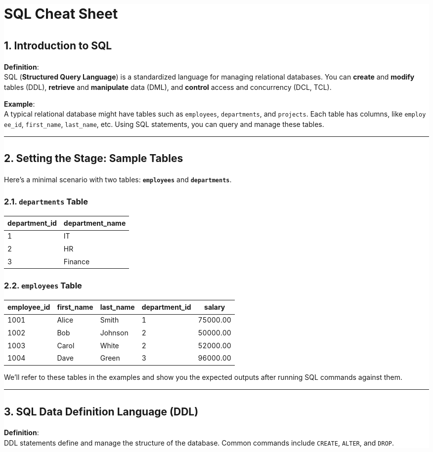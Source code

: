# SQL Cheat Sheet

## 1. Introduction to SQL

**Definition**:  
SQL (**Structured Query Language**) is a standardized language for managing relational databases. You can **create** and **modify** tables (DDL), **retrieve** and **manipulate** data (DML), and **control** access and concurrency (DCL, TCL).

**Example**:  
A typical relational database might have tables such as `employees`, `departments`, and `projects`. Each table has columns, like `employee_id`, `first_name`, `last_name`, etc. Using SQL statements, you can query and manage these tables.

---

## 2. Setting the Stage: Sample Tables

Here’s a minimal scenario with two tables: **`employees`** and **`departments`**.

### 2.1. `departments` Table

| department_id | department_name |
|---------------|-----------------|
| 1             | IT             |
| 2             | HR             |
| 3             | Finance        |

### 2.2. `employees` Table

| employee_id | first_name | last_name | department_id | salary   |
|-------------|------------|-----------|---------------|----------|
| 1001        | Alice      | Smith     | 1             | 75000.00 |
| 1002        | Bob        | Johnson   | 2             | 50000.00 |
| 1003        | Carol      | White     | 2             | 52000.00 |
| 1004        | Dave       | Green     | 3             | 96000.00 |

We’ll refer to these tables in the examples and show you the expected outputs after running SQL commands against them.

---

## 3. SQL Data Definition Language (DDL)

**Definition**:  
DDL statements define and manage the structure of the database. Common commands include `CREATE`, `ALTER`, and `DROP`.
